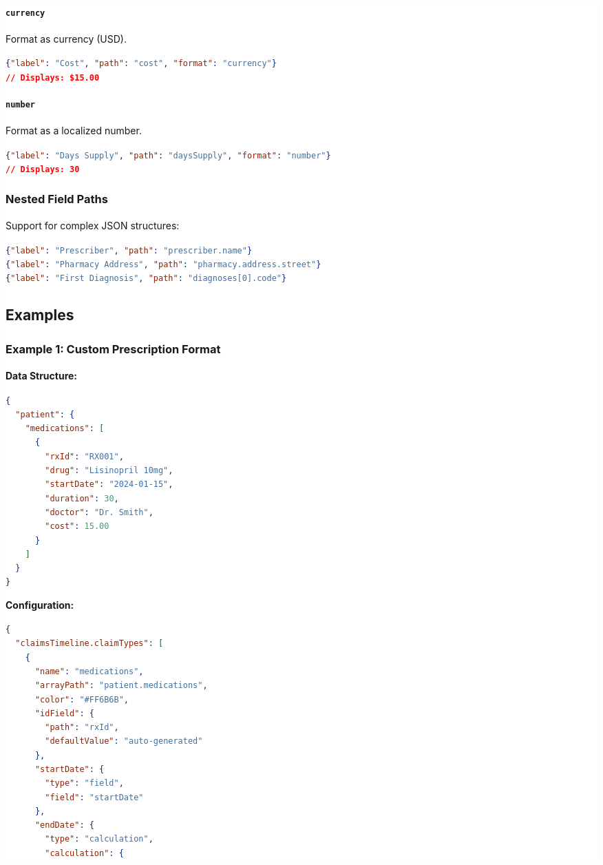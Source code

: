 #### `currency`
Format as currency (USD).

```json
{"label": "Cost", "path": "cost", "format": "currency"}
// Displays: $15.00
```

#### `number`
Format as a localized number.

```json
{"label": "Days Supply", "path": "daysSupply", "format": "number"}
// Displays: 30
```

### Nested Field Paths

Support for complex JSON structures:

```json
{"label": "Prescriber", "path": "prescriber.name"}
{"label": "Pharmacy Address", "path": "pharmacy.address.street"}
{"label": "First Diagnosis", "path": "diagnoses[0].code"}
```

## Examples

### Example 1: Custom Prescription Format

**Data Structure:**
```json
{
  "patient": {
    "medications": [
      {
        "rxId": "RX001",
        "drug": "Lisinopril 10mg",
        "startDate": "2024-01-15",
        "duration": 30,
        "doctor": "Dr. Smith",
        "cost": 15.00
      }
    ]
  }
}
```

**Configuration:**
```json
{
  "claimsTimeline.claimTypes": [
    {
      "name": "medications",
      "arrayPath": "patient.medications",
      "color": "#FF6B6B",
      "idField": {
        "path": "rxId",
        "defaultValue": "auto-generated"
      },
      "startDate": {
        "type": "field",
        "field": "startDate"
      },
      "endDate": {
        "type": "calculation",
        "calculation": {
```